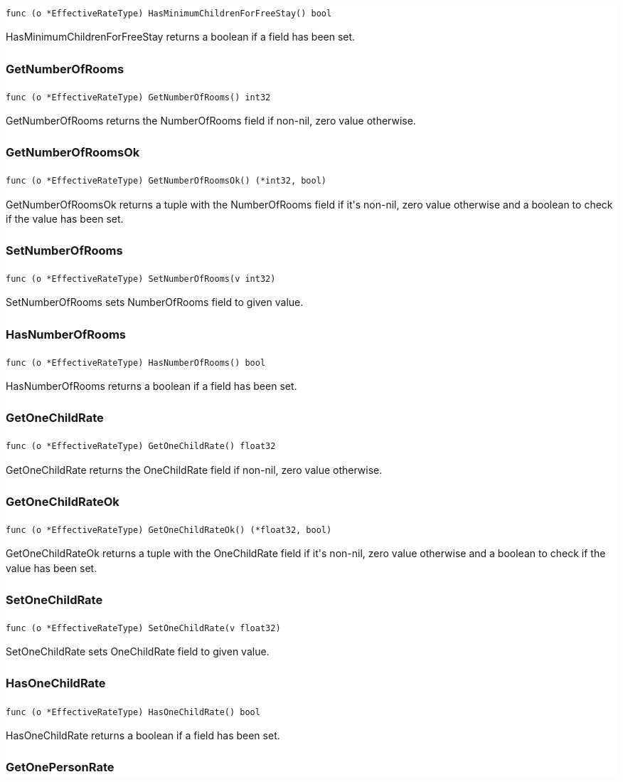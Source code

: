 `func (o *EffectiveRateType) HasMinimumChildrenForFreeStay() bool`

HasMinimumChildrenForFreeStay returns a boolean if a field has been set.

### GetNumberOfRooms

`func (o *EffectiveRateType) GetNumberOfRooms() int32`

GetNumberOfRooms returns the NumberOfRooms field if non-nil, zero value otherwise.

### GetNumberOfRoomsOk

`func (o *EffectiveRateType) GetNumberOfRoomsOk() (*int32, bool)`

GetNumberOfRoomsOk returns a tuple with the NumberOfRooms field if it's non-nil, zero value otherwise
and a boolean to check if the value has been set.

### SetNumberOfRooms

`func (o *EffectiveRateType) SetNumberOfRooms(v int32)`

SetNumberOfRooms sets NumberOfRooms field to given value.

### HasNumberOfRooms

`func (o *EffectiveRateType) HasNumberOfRooms() bool`

HasNumberOfRooms returns a boolean if a field has been set.

### GetOneChildRate

`func (o *EffectiveRateType) GetOneChildRate() float32`

GetOneChildRate returns the OneChildRate field if non-nil, zero value otherwise.

### GetOneChildRateOk

`func (o *EffectiveRateType) GetOneChildRateOk() (*float32, bool)`

GetOneChildRateOk returns a tuple with the OneChildRate field if it's non-nil, zero value otherwise
and a boolean to check if the value has been set.

### SetOneChildRate

`func (o *EffectiveRateType) SetOneChildRate(v float32)`

SetOneChildRate sets OneChildRate field to given value.

### HasOneChildRate

`func (o *EffectiveRateType) HasOneChildRate() bool`

HasOneChildRate returns a boolean if a field has been set.

### GetOnePersonRate
